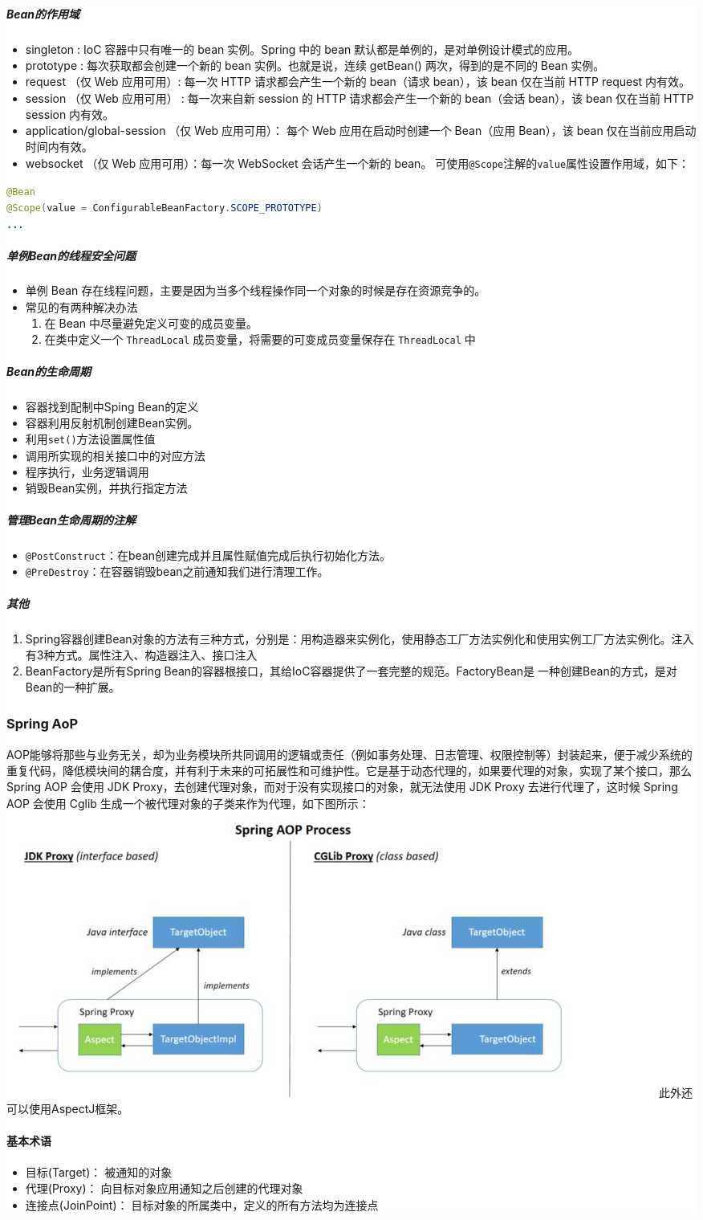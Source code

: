 ##### Bean的作用域
* singleton : IoC 容器中只有唯一的 bean 实例。Spring 中的 bean 默认都是单例的，是对单例设计模式的应用。
* prototype : 每次获取都会创建一个新的 bean 实例。也就是说，连续 getBean() 两次，得到的是不同的 Bean 实例。
* request （仅 Web 应用可用）: 每一次 HTTP 请求都会产生一个新的 bean（请求 bean），该 bean 仅在当前 HTTP request 内有效。
* session （仅 Web 应用可用） : 每一次来自新 session 的 HTTP 请求都会产生一个新的 bean（会话 bean），该 bean 仅在当前 HTTP session 内有效。
* application/global-session （仅 Web 应用可用）： 每个 Web 应用在启动时创建一个 Bean（应用 Bean），该 bean 仅在当前应用启动时间内有效。
* websocket （仅 Web 应用可用）：每一次 WebSocket 会话产生一个新的 bean。
可使用`@Scope`注解的`value`属性设置作用域，如下：
```java
@Bean
@Scope(value = ConfigurableBeanFactory.SCOPE_PROTOTYPE)
...
```
##### 单例Bean的线程安全问题
* 单例 Bean 存在线程问题，主要是因为当多个线程操作同一个对象的时候是存在资源竞争的。
* 常见的有两种解决办法
  1. 在 Bean 中尽量避免定义可变的成员变量。
  2. 在类中定义一个 `ThreadLocal` 成员变量，将需要的可变成员变量保存在 `ThreadLocal` 中
##### Bean的生命周期
* 容器找到配制中Sping Bean的定义
* 容器利用反射机制创建Bean实例。
* 利用`set()`方法设置属性值
* 调用所实现的相关接口中的对应方法
* 程序执行，业务逻辑调用  
* 销毁Bean实例，并执行指定方法
##### 管理Bean生命周期的注解
* `@PostConstruct`：在bean创建完成并且属性赋值完成后执行初始化方法。
* `@PreDestroy`：在容器销毁bean之前通知我们进行清理工作。
##### 其他
1. Spring容器创建Bean对象的方法有三种方式，分别是：用构造器来实例化，使用静态工厂方法实例化和使用实例工厂方法实例化。注入有3种方式。属性注入、构造器注入、接口注入
2. BeanFactory是所有Spring Bean的容器根接口，其给IoC容器提供了一套完整的规范。FactoryBean是 一种创建Bean的方式，是对Bean的一种扩展。


### Spring AoP
AOP能够将那些与业务无关，却为业务模块所共同调用的逻辑或责任（例如事务处理、日志管理、权限控制等）封装起来，便于减少系统的重复代码，降低模块间的耦合度，并有利于未来的可拓展性和可维护性。它是基于动态代理的，如果要代理的对象，实现了某个接口，那么 Spring AOP 会使用 JDK Proxy，去创建代理对象，而对于没有实现接口的对象，就无法使用 JDK Proxy 去进行代理了，这时候 Spring AOP 会使用 Cglib 生成一个被代理对象的子类来作为代理，如下图所示：
![Spring AOP流程](work_with_IDEA_res/2.png)
此外还可以使用AspectJ框架。
#### 基本术语
* 目标(Target)：	被通知的对象
* 代理(Proxy)：	向目标对象应用通知之后创建的代理对象
* 连接点(JoinPoint)：	目标对象的所属类中，定义的所有方法均为连接点